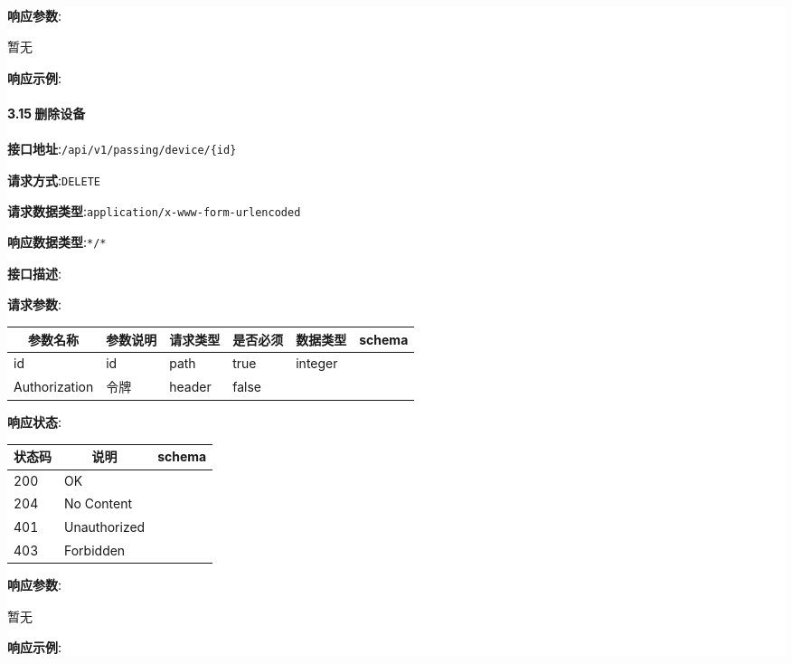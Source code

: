 
**响应参数**:


暂无


**响应示例**:

```javascript

```


#### 3.15 删除设备


**接口地址**:`/api/v1/passing/device/{id}`


**请求方式**:`DELETE`


**请求数据类型**:`application/x-www-form-urlencoded`


**响应数据类型**:`*/*`


**接口描述**:


**请求参数**:


| 参数名称      | 参数说明 | 请求类型 | 是否必须 | 数据类型 | schema |
| ------------- | -------- | -------- | -------- | -------- | ------ |
| id            | id       | path     | true     | integer  |        |
| Authorization | 令牌     | header   | false    |          |        |


**响应状态**:


| 状态码 | 说明         | schema |
| ------ | ------------ | ------ |
| 200    | OK           |        |
| 204    | No Content   |        |
| 401    | Unauthorized |        |
| 403    | Forbidden    |        |


**响应参数**:


暂无


**响应示例**:

```javascript

```
